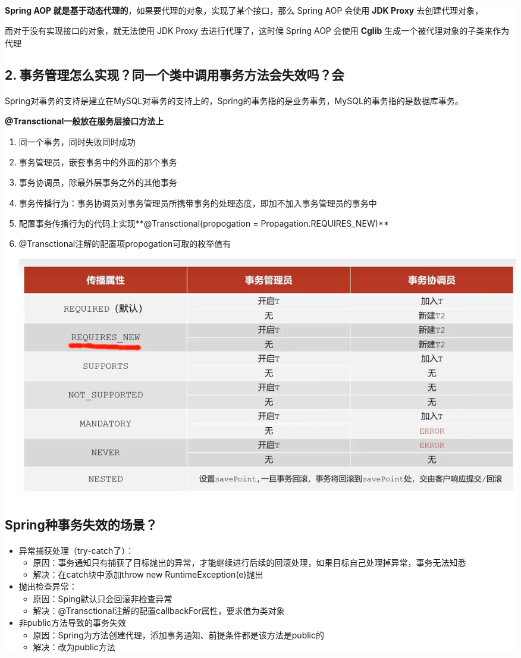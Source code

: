 **Spring AOP 就是基于动态代理的**，如果要代理的对象，实现了某个接口，那么 Spring AOP 会使用 **JDK Proxy** 去创建代理对象，

而对于没有实现接口的对象，就无法使用 JDK Proxy 去进行代理了，这时候 Spring AOP 会使用 **Cglib** 生成一个被代理对象的子类来作为代理

## 2. 事务管理怎么实现？同一个类中调用事务方法会失效吗？会

Spring对事务的支持是建立在MySQL对事务的支持上的，Spring的事务指的是业务事务，MySQL的事务指的是数据库事务。

**@Transctional一般放在服务层接口方法上**

1. 同一个事务，同时失败同时成功

2. 事务管理员，嵌套事务中的外面的那个事务

3. 事务协调员，除最外层事务之外的其他事务

4. 事务传播行为：事务协调员对事务管理员所携带事务的处理态度，即加不加入事务管理员的事务中

5. 配置事务传播行为的代码上实现**@Transctional(propogation = Propagation.REQUIRES_NEW)** 

6. @Transctional注解的配置项propogation可取的枚举值有

   ![image-20240806155908009](./asset/image-20240806155908009.png)

## Spring种事务失效的场景？



* 异常捕获处理（try-catch了）：
  * 原因：事务通知只有捕获了目标抛出的异常，才能继续进行后续的回滚处理，如果目标自己处理掉异常，事务无法知悉
  * 解决：在catch块中添加throw new RuntimeException(e)抛出
* 抛出检查异常：
  * 原因：Sping默认只会回滚非检查异常
  * 解决：@Transctional注解的配置callbackFor属性，要求值为类对象
* 非public方法导致的事务失效
  * 原因：Spring为方法创建代理，添加事务通知、前提条件都是该方法是public的
  * 解决：改为public方法

